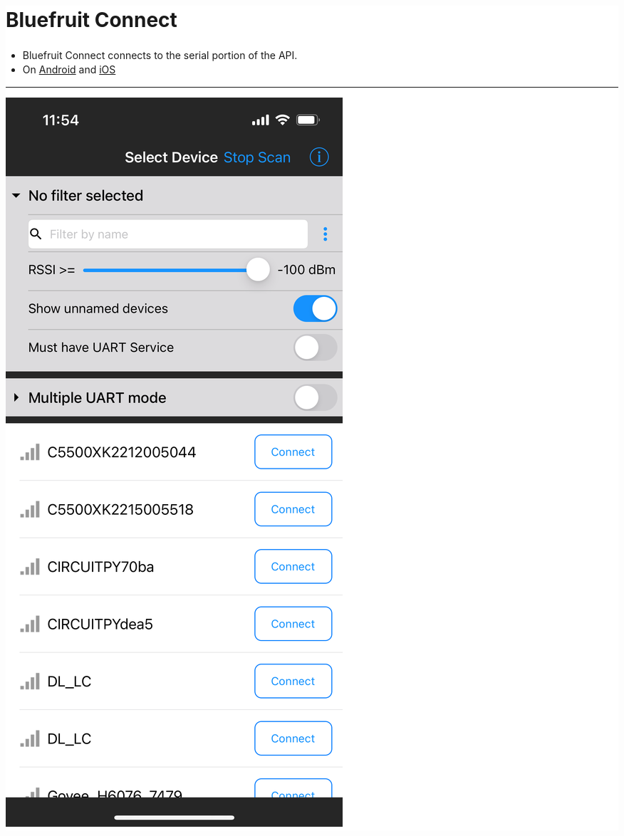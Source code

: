 # Bluefruit Connect
- Bluefruit Connect connects to the serial portion of the API.
- On [Android](https://play.google.com/store/apps/details?id=com.adafruit.bluefruit.le.connect) and [iOS](https://apps.apple.com/us/app/bluefruit-connect/id830125974)

---

![bg left:26% h:720px](connect0.png)

